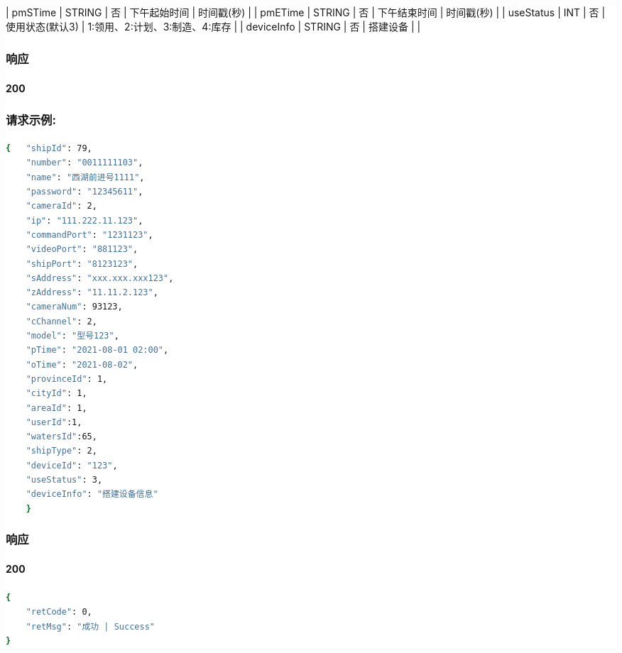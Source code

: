 | pmSTime     | STRING | 否       | 下午起始时间     | 时间戳(秒)                     |
| pmETime     | STRING | 否       | 下午结束时间     | 时间戳(秒)                     |
| useStatus   | INT    | 否       | 使用状态(默认3)  | 1:领用、2:计划、3:制造、4:库存 |
| deviceInfo  | STRING | 否       | 搭建设备         |                                |

### 响应

#### 200

### 请求示例:

```bash
{   "shipId": 79,
    "number": "0011111103",
    "name": "西湖前进号1111",
    "password": "12345611",
    "cameraId": 2,
    "ip": "111.222.11.123",
    "commandPort": "1231123",
    "videoPort": "881123",
    "shipPort": "8123123",
    "sAddress": "xxx.xxx.xxx123",
    "zAddress": "11.11.2.123",
    "cameraNum": 93123,
    "cChannel": 2,
    "model": "型号123",
    "pTime": "2021-08-01 02:00",
    "oTime": "2021-08-02",
    "provinceId": 1,
    "cityId": 1,
    "areaId": 1,
    "userId":1,
    "watersId":65,
    "shipType": 2,
    "deviceId": "123",
    "useStatus": 3,
    "deviceInfo": "搭建设备信息"
    }
```

### 响应

#### 200

```bash
{
    "retCode": 0,
    "retMsg": "成功 | Success"
}
```
